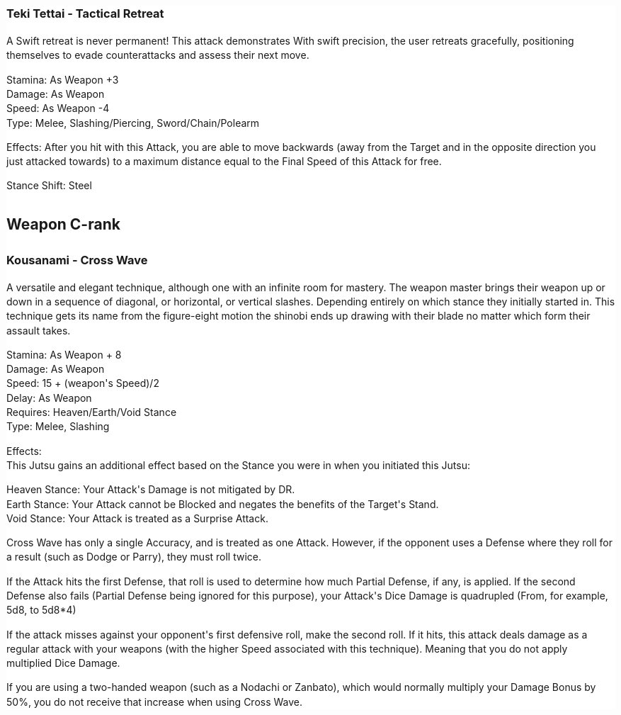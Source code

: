 ### **Teki Tettai \- Tactical Retreat**

A Swift retreat is never permanent\! This attack demonstrates With swift precision, the user retreats gracefully, positioning themselves to evade counterattacks and assess their next move.

Stamina: As Weapon \+3  
Damage: As Weapon  
Speed: As Weapon \-4  
Type: Melee, Slashing/Piercing, Sword/Chain/Polearm

Effects: After you hit with this Attack, you are able to move backwards (away from the Target and in the opposite direction you just attacked towards) to a maximum distance equal to the Final Speed of this Attack for free.

Stance Shift: Steel

## **Weapon C-rank**

### **Kousanami \- Cross Wave**

A versatile and elegant technique, although one with an infinite room for mastery. The weapon master brings their weapon up or down in a sequence of diagonal, or horizontal, or vertical slashes. Depending entirely on which stance they initially started in. This technique gets its name from the figure-eight motion the shinobi ends up drawing with their blade no matter which form their assault takes.

Stamina: As Weapon \+ 8  
Damage: As Weapon  
Speed: 15 \+ (weapon's Speed)/2  
Delay: As Weapon  
Requires: Heaven/Earth/Void Stance  
Type: Melee, Slashing

Effects:  
This Jutsu gains an additional effect based on the Stance you were in when you initiated this Jutsu:

Heaven Stance: Your Attack's Damage is not mitigated by DR.  
Earth Stance: Your Attack cannot be Blocked and negates the benefits of the Target's Stand.  
Void Stance: Your Attack is treated as a Surprise Attack.

Cross Wave has only a single Accuracy, and is treated as one Attack. However, if the opponent uses a Defense where they roll for a result (such as Dodge or Parry), they must roll twice.

If the Attack hits the first Defense, that roll is used to determine how much Partial Defense, if any, is applied. If the second Defense also fails (Partial Defense being ignored for this purpose), your Attack's Dice Damage is quadrupled (From, for example, 5d8, to 5d8\*4)

If the attack misses against your opponent's first defensive roll, make the second roll. If it hits, this attack deals damage as a regular attack with your weapons (with the higher Speed associated with this technique). Meaning that you do not apply multiplied Dice Damage.

If you are using a two-handed weapon (such as a Nodachi or Zanbato), which would normally multiply your Damage Bonus by 50%, you do not receive that increase when using Cross Wave.
